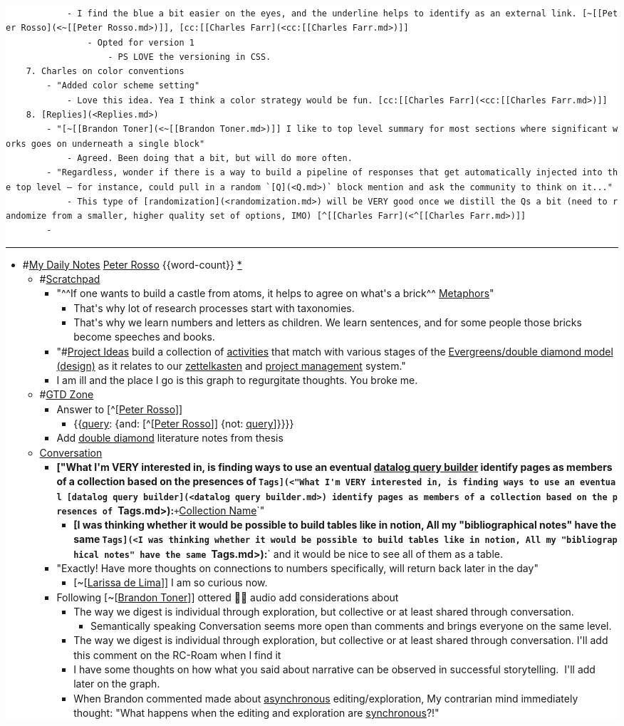                 - I find the blue a bit easier on the eyes, and the underline helps to identify as an external link. [~[[Peter Rosso](<~[[Peter Rosso.md>)]], [cc:[[Charles Farr](<cc:[[Charles Farr.md>)]]
                    - Opted for version 1
                        - PS LOVE the versioning in CSS. 
        7. Charles on color conventions
            - "Added color scheme setting"
                - Love this idea. Yea I think a color strategy would be fun. [cc:[[Charles Farr](<cc:[[Charles Farr.md>)]]
        8. [Replies](<Replies.md>)
            - "[~[[Brandon Toner](<~[[Brandon Toner.md>)]] I like to top level summary for most sections where significant works goes on underneath a single block"
                - Agreed. Been doing that a bit, but will do more often.
            - "Regardless, wonder if there is a way to build a pipeline of responses that get automatically injected into the top level — for instance, could pull in a random `[Q](<Q.md>)` block mention and ask the community to think on it..."
                - This type of [randomization](<randomization.md>) will be VERY good once we distill the Qs a bit (need to randomize from a smaller, higher quality set of options, IMO) [^[[Charles Farr](<^[[Charles Farr.md>)]]
            - 
- ---
- #[My Daily Notes](<My Daily Notes.md>) [Peter Rosso](<Peter Rosso.md>) {{word-count}} [*]([ptr](<ptr.md>))
    - #[Scratchpad](<Scratchpad.md>) 
        - "^^If one wants to build a castle from atoms, it helps to agree on what's a brick^^ [Metaphors](<Metaphors.md>)"
            - That's why lot of research processes start with taxonomies.
            - That's why we learn numbers and letters as children. We learn sentences, and for some people those bricks become speeches and books.
        - "#[Project Ideas](<Project Ideas.md>) build a collection of [activities](<activities.md>) that match with various stages of the [Evergreens/double diamond model (design)](<Evergreens/double diamond model (design).md>) as it relates to our [zettelkasten](<zettelkasten.md>) and [project management](<project management.md>) system."
        - I am ill and the place I go is this graph to regurgitate thoughts. You broke me.
    - #[GTD Zone](<GTD Zone.md>)
        - Answer to [^[[Peter Rosso](<^[[Peter Rosso.md>)]] 
            - {{[query](<query.md>): {and: [^[[Peter Rosso](<^[[Peter Rosso.md>)]] {not: [query](<query.md>)]}}}}
        - Add [double diamond](<double diamond.md>) literature notes from thesis
    - [Conversation](<Conversation.md>) 
        - **["What I'm VERY interested in, is finding ways to use an eventual [datalog query builder](<datalog query builder.md>) identify pages as members of a collection based on the presences of `Tags](<"What I'm VERY interested in, is finding ways to use an eventual [datalog query builder](<datalog query builder.md>) identify pages as members of a collection based on the presences of `Tags.md>):**` + `[Collection Name](<Collection Name.md>)`"
            - **[I was thinking whether it would be possible to build tables like in notion, All my "bibliographical notes" have the same `Tags](<I was thinking whether it would be possible to build tables like in notion, All my "bibliographical notes" have the same `Tags.md>):**` and it would be nice to see all of them as a table.
        - "Exactly!  Have more thoughts on connections to numbers specifically, will return back later in the day"
            - [~[[Larissa de Lima](<~[[Larissa de Lima.md>)]] I am so curious now.
        - Following [~[[Brandon Toner](<~[[Brandon Toner.md>)]] ottered 🤣🦦 audio add considerations about
            - The way we digest is individual through exploration, but collective or at least shared through conversation. 
                - Semantically speaking Conversation seems more open than comments and brings everyone on the same level.
            - The way we digest is individual through exploration, but collective or at least shared through conversation. I'll add this comment on the RC-Roam when I find it
            - I have some thoughts on how what you said about narrative can be observed in successful storytelling.  I'll add later on the graph.
            - When Brandon commented made about [asynchronous](<asynchronous.md>) editing/exploration, My contrarian mind immediately thought: "What happens when the editing and exploration are [synchronous](<synchronous.md>)?!" 